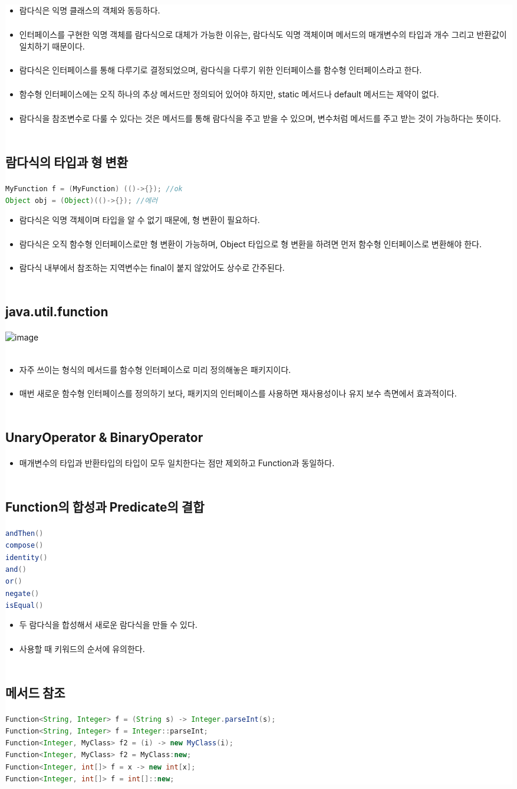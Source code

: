 -	람다식은 익명 클래스의 객체와 동등하다.<br><br>
-	인터페이스를 구현한 익명 객체를 람다식으로 대체가 가능한 이유는, 람다식도 익명 객체이며 메서드의 매개변수의 타입과 개수 그리고 반환값이 일치하기 때문이다.<br><br>
-	람다식은 인터페이스를 통해 다루기로 결정되었으며, 람다식을 다루기 위한 인터페이스를 함수형 인터페이스라고 한다.<br><br>
-	함수형 인터페이스에는 오직 하나의 추상 메서드만 정의되어 있어야 하지만, static 메서드나 default 메서드는 제약이 없다.<br><br>
-	람다식을 참조변수로 다룰 수 있다는 것은 메서드를 통해 람다식을 주고 받을 수 있으며, 변수처럼 메서드를 주고 받는 것이 가능하다는 뜻이다.<br><br>

람다식의 타입과 형 변환
-----------------------

```java
MyFunction f = (MyFunction) (()->{}); //ok
Object obj = (Object)(()->{}); //에러
```

-	람다식은 익명 객체이며 타입을 알 수 없기 때문에, 형 변환이 필요하다.<br><br>
-	람다식은 오직 함수형 인터페이스로만 형 변환이 가능하며, Object 타입으로 형 변환을 하려면 먼저 함수형 인터페이스로 변환해야 한다.<br><br>
-	람다식 내부에서 참조하는 지역변수는 final이 붙지 않았어도 상수로 간주된다.<br><br>

java.util.function
------------------

![image](https://user-images.githubusercontent.com/56240505/72324232-c7798380-36ed-11ea-9bf8-98cc1d03fc77.png)<br><br>

-	자주 쓰이는 형식의 메서드를 함수형 인터페이스로 미리 정의해놓은 패키지이다.<br><br>
-	매번 새로운 함수형 인터페이스를 정의하기 보다, 패키지의 인터페이스를 사용하면 재사용성이나 유지 보수 측면에서 효과적이다.<br><br>

UnaryOperator & BinaryOperator
------------------------------

-	매개변수의 타입과 반환타입의 타입이 모두 일치한다는 점만 제외하고 Function과 동일하다.<br><br>

Function의 합성과 Predicate의 결합
----------------------------------

```java
andThen()
compose()
identity()
and()
or()
negate()
isEqual()
```

-	두 람다식을 합성해서 새로운 람다식을 만들 수 있다.<br><br>
-	사용할 때 키워드의 순서에 유의한다.<br><br>

메서드 참조
-----------

```java
Function<String, Integer> f = (String s) -> Integer.parseInt(s);
Function<String, Integer> f = Integer::parseInt;
Function<Integer, MyClass> f2 = (i) -> new MyClass(i);
Function<Integer, MyClass> f2 = MyClass:new;
Function<Integer, int[]> f = x -> new int[x];
Function<Integer, int[]> f = int[]::new;
```
